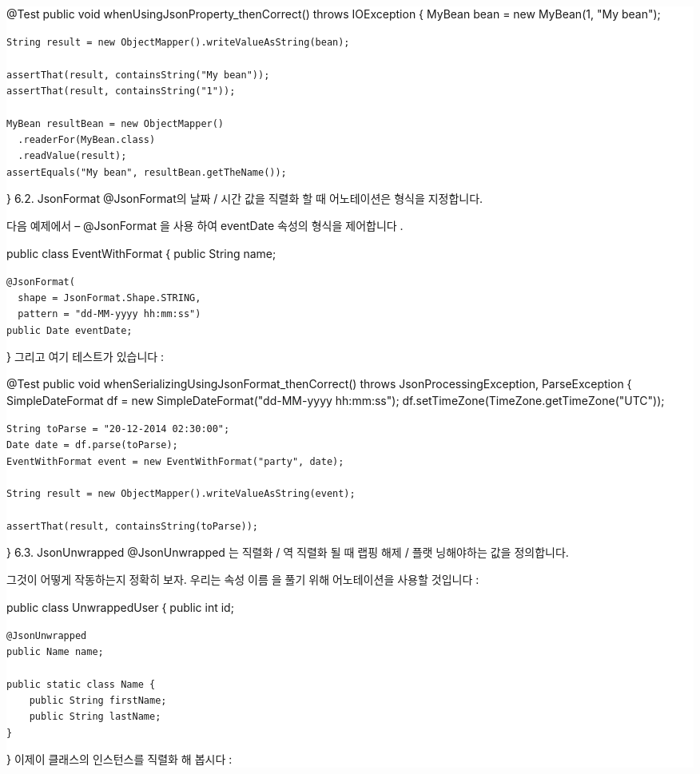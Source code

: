@Test
public void whenUsingJsonProperty_thenCorrect()
  throws IOException {
    MyBean bean = new MyBean(1, "My bean");

    String result = new ObjectMapper().writeValueAsString(bean);

    assertThat(result, containsString("My bean"));
    assertThat(result, containsString("1"));

    MyBean resultBean = new ObjectMapper()
      .readerFor(MyBean.class)
      .readValue(result);
    assertEquals("My bean", resultBean.getTheName());
}
6.2. JsonFormat
@JsonFormat의 날짜 / 시간 값을 직렬화 할 때 어노테이션은 형식을 지정합니다.

다음 예제에서 – @JsonFormat 을 사용 하여 eventDate 속성의 형식을 제어합니다 .

public class EventWithFormat {
    public String name;

    @JsonFormat(
      shape = JsonFormat.Shape.STRING,
      pattern = "dd-MM-yyyy hh:mm:ss")
    public Date eventDate;
}
그리고 여기 테스트가 있습니다 :

@Test
public void whenSerializingUsingJsonFormat_thenCorrect()
  throws JsonProcessingException, ParseException {
    SimpleDateFormat df = new SimpleDateFormat("dd-MM-yyyy hh:mm:ss");
    df.setTimeZone(TimeZone.getTimeZone("UTC"));

    String toParse = "20-12-2014 02:30:00";
    Date date = df.parse(toParse);
    EventWithFormat event = new EventWithFormat("party", date);

    String result = new ObjectMapper().writeValueAsString(event);

    assertThat(result, containsString(toParse));
}
6.3. JsonUnwrapped
@JsonUnwrapped 는 직렬화 / 역 직렬화 될 때 랩핑 해제 / 플랫 닝해야하는 값을 정의합니다.

그것이 어떻게 작동하는지 정확히 보자. 우리는 속성 이름 을 풀기 위해 어노테이션을 사용할 것입니다 :

public class UnwrappedUser {
    public int id;

    @JsonUnwrapped
    public Name name;

    public static class Name {
        public String firstName;
        public String lastName;
    }
}
이제이 클래스의 인스턴스를 직렬화 해 봅시다 :
